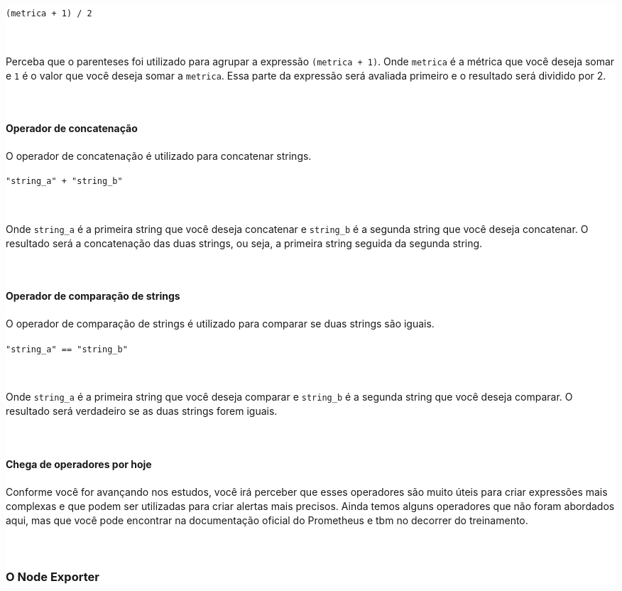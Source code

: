 ```PROMQL
(metrica + 1) / 2
```

&nbsp;

Perceba que o parenteses foi utilizado para agrupar a expressão `(metrica + 1)`. Onde `metrica` é a métrica que você deseja somar e `1` é o valor que você deseja somar a `metrica`. Essa parte da expressão será avaliada primeiro e o resultado será dividido por 2.

&nbsp;
&nbsp;


#### Operador de concatenação

O operador de concatenação é utilizado para concatenar strings. 

```PROMQL
"string_a" + "string_b"
```

&nbsp;

Onde `string_a` é a primeira string que você deseja concatenar e `string_b` é a segunda string que você deseja concatenar. O resultado será a concatenação das duas strings, ou seja, a primeira string seguida da segunda string.

&nbsp;
&nbsp;

#### Operador de comparação de strings

O operador de comparação de strings é utilizado para comparar se duas strings são iguais. 

```PROMQL
"string_a" == "string_b"
```

&nbsp;

Onde `string_a` é a primeira string que você deseja comparar e `string_b` é a segunda string que você deseja comparar. O resultado será verdadeiro se as duas strings forem iguais.

&nbsp;
&nbsp;

#### Chega de operadores por hoje

Conforme você for avançando nos estudos, você irá perceber que esses operadores são muito úteis para criar expressões mais complexas e que podem ser utilizadas para criar alertas mais precisos. Ainda temos alguns operadores que não foram abordados aqui, mas que você pode encontrar na documentação oficial do Prometheus e tbm no decorrer do treinamento.


&nbsp;
&nbsp;

### O Node Exporter	
